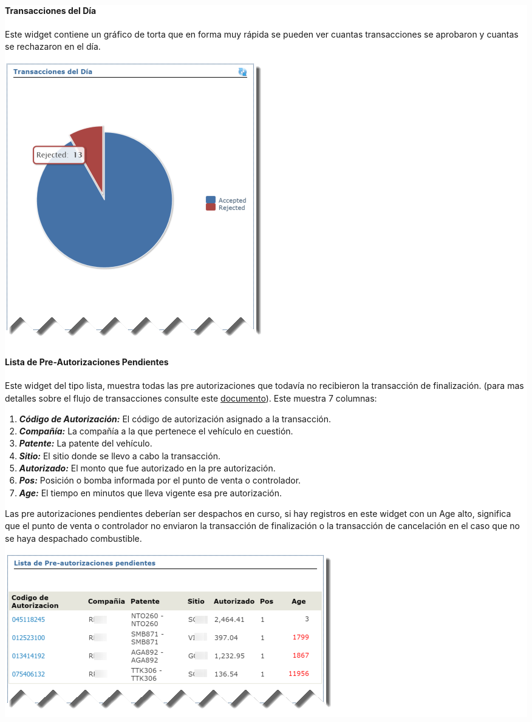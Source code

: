#### Transacciones del Día

Este widget contiene un gráfico de torta que en forma muy rápida se pueden ver cuantas transacciones se aprobaron y cuantas se rechazaron en el día.

![Transacciones Día](../Content/Includes/AN-HomeBase-UserManal-SP/transaccionesDia.png)

#### Lista de Pre-Autorizaciones Pendientes

Este widget del tipo lista, muestra todas las pre autorizaciones que todavía no recibieron la transacción de finalización. (para mas detalles sobre el flujo de transacciones consulte este [documento](AN-Transaction_Flows-TechGuide.md)).
Este muestra 7 columnas:

1. ***Código de Autorización:*** El código de autorización asignado a la transacción.
2. ***Compañía:*** La compañía a la que pertenece el vehículo en cuestión.
3. ***Patente:*** La patente del vehículo.
4. ***Sitio:*** El sitio donde se llevo a cabo la transacción.
5. ***Autorizado:*** El monto que fue autorizado en la pre autorización.
6. ***Pos:*** Posición o bomba informada por el punto de venta o controlador.
7. ***Age:*** El tiempo en minutos que lleva vigente esa pre autorización.

Las pre autorizaciones pendientes deberían ser despachos en curso, si hay registros en este widget con un Age alto, significa que el punto de venta o controlador no enviaron la transacción de finalización o la transacción de cancelación en el caso que no se haya despachado combustible.

![Pre Auth Pendientes](../Content/Includes/AN-HomeBase-UserManal-SP/preauthPendientes.png)
